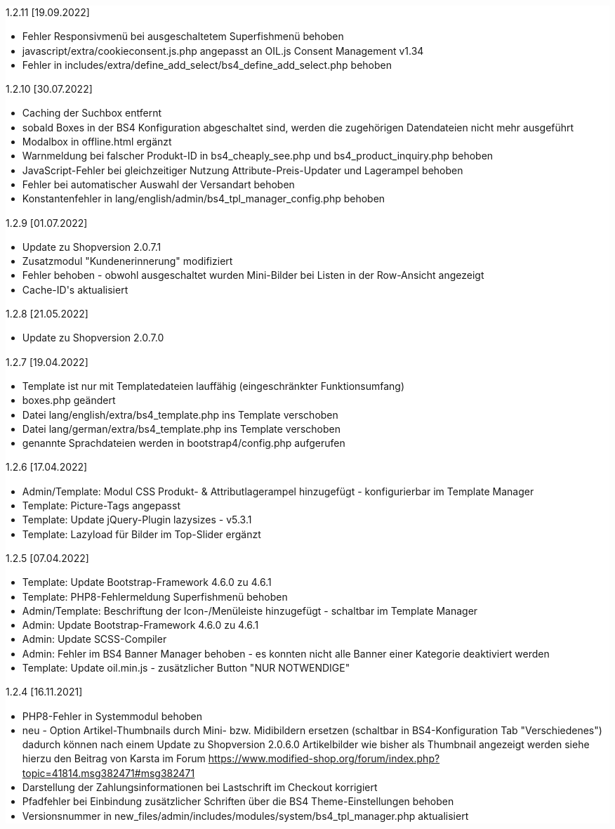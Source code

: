 
1.2.11 [19.09.2022]
- Fehler Responsivmenü bei ausgeschaltetem Superfishmenü behoben
- javascript/extra/cookieconsent.js.php angepasst an OIL.js Consent Management v1.34
- Fehler in includes/extra/define_add_select/bs4_define_add_select.php behoben

1.2.10 [30.07.2022]
- Caching der Suchbox entfernt
- sobald Boxes in der BS4 Konfiguration abgeschaltet sind, werden die zugehörigen Datendateien nicht mehr ausgeführt
- Modalbox in offline.html ergänzt
- Warnmeldung bei falscher Produkt-ID in bs4_cheaply_see.php und bs4_product_inquiry.php behoben
- JavaScript-Fehler bei gleichzeitiger Nutzung Attribute-Preis-Updater und Lagerampel behoben
- Fehler bei automatischer Auswahl der Versandart behoben
- Konstantenfehler in lang/english/admin/bs4_tpl_manager_config.php behoben

1.2.9 [01.07.2022]
- Update zu Shopversion 2.0.7.1
- Zusatzmodul "Kundenerinnerung" modifiziert
- Fehler behoben - obwohl ausgeschaltet wurden Mini-Bilder bei Listen in der Row-Ansicht angezeigt
- Cache-ID's aktualisiert

1.2.8 [21.05.2022]
- Update zu Shopversion 2.0.7.0

1.2.7 [19.04.2022]
- Template ist nur mit Templatedateien lauffähig (eingeschränkter Funktionsumfang)
- boxes.php geändert
- Datei lang/english/extra/bs4_template.php ins Template verschoben
- Datei lang/german/extra/bs4_template.php ins Template verschoben
- genannte Sprachdateien werden in bootstrap4/config.php aufgerufen

1.2.6 [17.04.2022]
- Admin/Template: Modul CSS Produkt- & Attributlagerampel hinzugefügt - konfigurierbar im Template Manager
- Template: Picture-Tags angepasst
- Template: Update jQuery-Plugin lazysizes - v5.3.1
- Template: Lazyload für Bilder im Top-Slider ergänzt

1.2.5 [07.04.2022]
- Template: Update Bootstrap-Framework 4.6.0 zu 4.6.1
- Template: PHP8-Fehlermeldung Superfishmenü behoben
- Admin/Template: Beschriftung der Icon-/Menüleiste hinzugefügt - schaltbar im Template Manager
- Admin: Update Bootstrap-Framework 4.6.0 zu 4.6.1
- Admin: Update SCSS-Compiler
- Admin: Fehler im BS4 Banner Manager behoben - es konnten nicht alle Banner einer Kategorie deaktiviert werden
- Template: Update oil.min.js - zusätzlicher Button "NUR NOTWENDIGE"

1.2.4 [16.11.2021]

- PHP8-Fehler in Systemmodul behoben
- neu - Option Artikel-Thumbnails durch Mini- bzw. Midibildern ersetzen (schaltbar in BS4-Konfiguration Tab "Verschiedenes")
  dadurch können nach einem Update zu Shopversion 2.0.6.0 Artikelbilder wie bisher als Thumbnail angezeigt werden
  siehe hierzu den Beitrag von Karsta im Forum https://www.modified-shop.org/forum/index.php?topic=41814.msg382471#msg382471
- Darstellung der Zahlungsinformationen bei Lastschrift im Checkout korrigiert
- Pfadfehler bei Einbindung zusätzlicher Schriften über die BS4 Theme-Einstellungen behoben
- Versionsnummer in new_files/admin/includes/modules/system/bs4_tpl_manager.php aktualisiert
